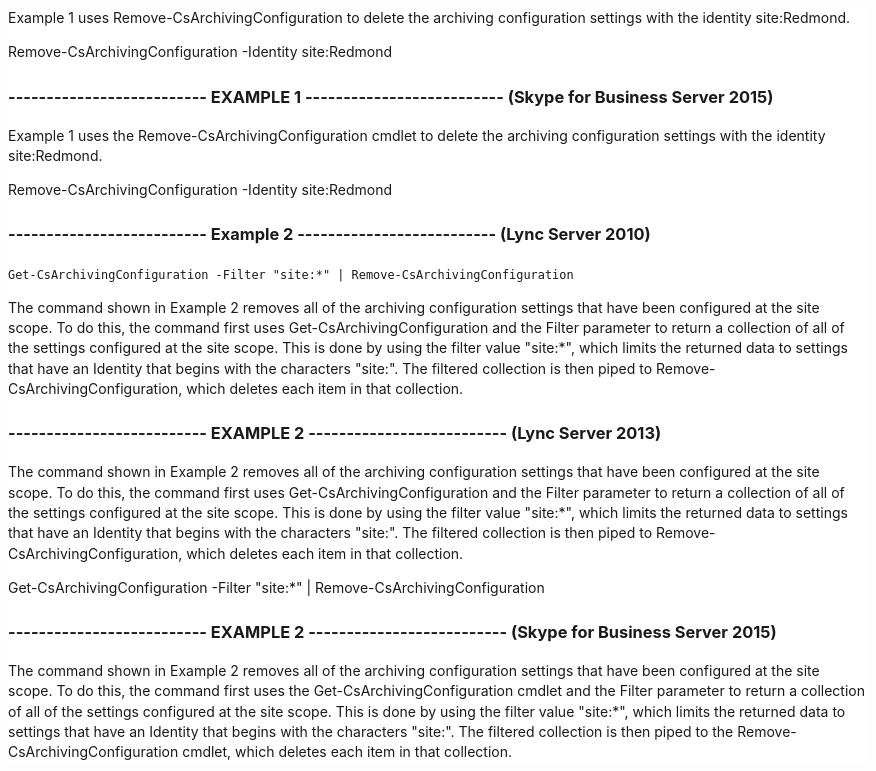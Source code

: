 Example 1 uses Remove-CsArchivingConfiguration to delete the archiving configuration settings with the identity site:Redmond.

Remove-CsArchivingConfiguration -Identity site:Redmond

### -------------------------- EXAMPLE 1 -------------------------- (Skype for Business Server 2015)
```

```

Example 1 uses the Remove-CsArchivingConfiguration cmdlet to delete the archiving configuration settings with the identity site:Redmond.

Remove-CsArchivingConfiguration -Identity site:Redmond

### -------------------------- Example 2 -------------------------- (Lync Server 2010)
```
Get-CsArchivingConfiguration -Filter "site:*" | Remove-CsArchivingConfiguration
```

The command shown in Example 2 removes all of the archiving configuration settings that have been configured at the site scope.
To do this, the command first uses Get-CsArchivingConfiguration and the Filter parameter to return a collection of all of the settings configured at the site scope.
This is done by using the filter value "site:*", which limits the returned data to settings that have an Identity that begins with the characters "site:".
The filtered collection is then piped to Remove-CsArchivingConfiguration, which deletes each item in that collection.

### -------------------------- EXAMPLE 2 -------------------------- (Lync Server 2013)
```

```

The command shown in Example 2 removes all of the archiving configuration settings that have been configured at the site scope.
To do this, the command first uses Get-CsArchivingConfiguration and the Filter parameter to return a collection of all of the settings configured at the site scope.
This is done by using the filter value "site:*", which limits the returned data to settings that have an Identity that begins with the characters "site:".
The filtered collection is then piped to Remove-CsArchivingConfiguration, which deletes each item in that collection.

Get-CsArchivingConfiguration -Filter "site:*" | Remove-CsArchivingConfiguration

### -------------------------- EXAMPLE 2 -------------------------- (Skype for Business Server 2015)
```

```

The command shown in Example 2 removes all of the archiving configuration settings that have been configured at the site scope.
To do this, the command first uses the Get-CsArchivingConfiguration cmdlet and the Filter parameter to return a collection of all of the settings configured at the site scope.
This is done by using the filter value "site:*", which limits the returned data to settings that have an Identity that begins with the characters "site:".
The filtered collection is then piped to the Remove-CsArchivingConfiguration cmdlet, which deletes each item in that collection.

